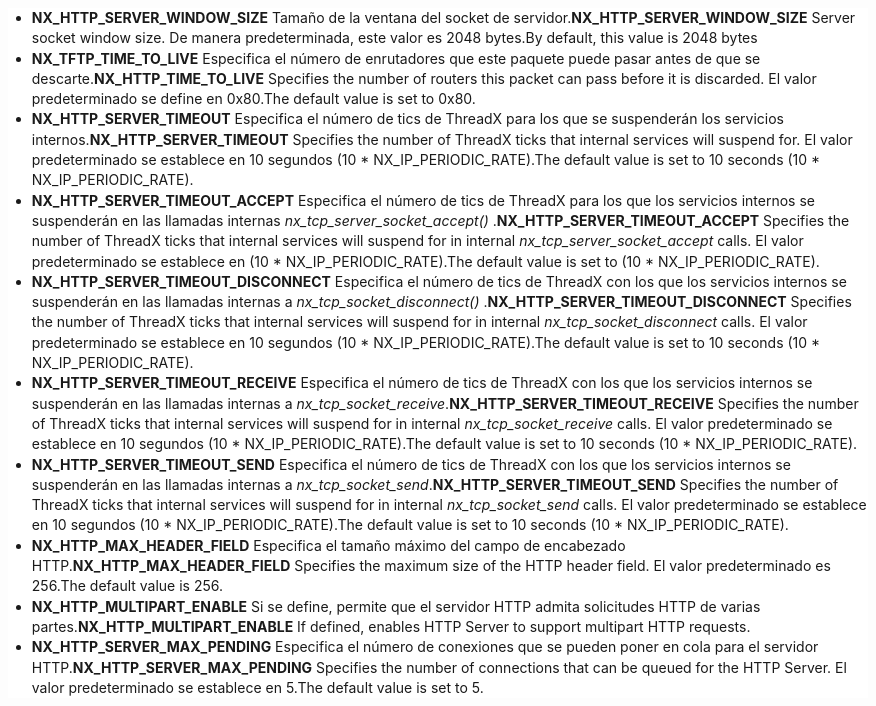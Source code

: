  - <span data-ttu-id="87448-172">**NX_HTTP_SERVER_WINDOW_SIZE** Tamaño de la ventana del socket de servidor.</span><span class="sxs-lookup"><span data-stu-id="87448-172">**NX_HTTP_SERVER_WINDOW_SIZE**   Server socket window size.</span></span> <span data-ttu-id="87448-173">De manera predeterminada, este valor es 2048 bytes.</span><span class="sxs-lookup"><span data-stu-id="87448-173">By default, this value is 2048 bytes</span></span>
 - <span data-ttu-id="87448-174">**NX_TFTP_TIME_TO_LIVE** Especifica el número de enrutadores que este paquete puede pasar antes de que se descarte.</span><span class="sxs-lookup"><span data-stu-id="87448-174">**NX_HTTP_TIME_TO_LIVE** Specifies the number of routers this packet can pass before it is discarded.</span></span> <span data-ttu-id="87448-175">El valor predeterminado se define en 0x80.</span><span class="sxs-lookup"><span data-stu-id="87448-175">The default value is set to 0x80.</span></span>
 - <span data-ttu-id="87448-176">**NX_HTTP_SERVER_TIMEOUT** Especifica el número de tics de ThreadX para los que se suspenderán los servicios internos.</span><span class="sxs-lookup"><span data-stu-id="87448-176">**NX_HTTP_SERVER_TIMEOUT**   Specifies the number of ThreadX ticks that internal services will suspend for.</span></span> <span data-ttu-id="87448-177">El valor predeterminado se establece en 10 segundos (10 \* NX_IP_PERIODIC_RATE).</span><span class="sxs-lookup"><span data-stu-id="87448-177">The default value is set to 10 seconds (10 \* NX_IP_PERIODIC_RATE).</span></span>
 - <span data-ttu-id="87448-178">**NX_HTTP_SERVER_TIMEOUT_ACCEPT** Especifica el número de tics de ThreadX para los que los servicios internos se suspenderán en las llamadas internas *nx_tcp_server_socket_accept()* .</span><span class="sxs-lookup"><span data-stu-id="87448-178">**NX_HTTP_SERVER_TIMEOUT_ACCEPT** Specifies the number of ThreadX ticks that internal services will suspend for in internal *nx_tcp_server_socket_accept* calls.</span></span> <span data-ttu-id="87448-179">El valor predeterminado se establece en (10 \* NX_IP_PERIODIC_RATE).</span><span class="sxs-lookup"><span data-stu-id="87448-179">The default value is set to (10 \* NX_IP_PERIODIC_RATE).</span></span>
 - <span data-ttu-id="87448-180">**NX_HTTP_SERVER_TIMEOUT_DISCONNECT** Especifica el número de tics de ThreadX con los que los servicios internos se suspenderán en las llamadas internas a *nx_tcp_socket_disconnect()* .</span><span class="sxs-lookup"><span data-stu-id="87448-180">**NX_HTTP_SERVER_TIMEOUT_DISCONNECT** Specifies the number of ThreadX ticks that internal services will suspend for in internal *nx_tcp_socket_disconnect* calls.</span></span> <span data-ttu-id="87448-181">El valor predeterminado se establece en 10 segundos (10 \* NX_IP_PERIODIC_RATE).</span><span class="sxs-lookup"><span data-stu-id="87448-181">The default value is set to 10 seconds (10 \* NX_IP_PERIODIC_RATE).</span></span>
 - <span data-ttu-id="87448-182">**NX_HTTP_SERVER_TIMEOUT_RECEIVE** Especifica el número de tics de ThreadX con los que los servicios internos se suspenderán en las llamadas internas a *nx_tcp_socket_receive*.</span><span class="sxs-lookup"><span data-stu-id="87448-182">**NX_HTTP_SERVER_TIMEOUT_RECEIVE** Specifies the number of ThreadX ticks that internal services will suspend for in internal *nx_tcp_socket_receive* calls.</span></span> <span data-ttu-id="87448-183">El valor predeterminado se establece en 10 segundos (10 \* NX_IP_PERIODIC_RATE).</span><span class="sxs-lookup"><span data-stu-id="87448-183">The default value is set to 10 seconds (10 \* NX_IP_PERIODIC_RATE).</span></span>
 - <span data-ttu-id="87448-184">**NX_HTTP_SERVER_TIMEOUT_SEND** Especifica el número de tics de ThreadX con los que los servicios internos se suspenderán en las llamadas internas a *nx_tcp_socket_send*.</span><span class="sxs-lookup"><span data-stu-id="87448-184">**NX_HTTP_SERVER_TIMEOUT_SEND** Specifies the number of ThreadX ticks that internal services will suspend for in internal *nx_tcp_socket_send* calls.</span></span> <span data-ttu-id="87448-185">El valor predeterminado se establece en 10 segundos (10 \* NX_IP_PERIODIC_RATE).</span><span class="sxs-lookup"><span data-stu-id="87448-185">The default value is set to 10 seconds (10 \* NX_IP_PERIODIC_RATE).</span></span>
 - <span data-ttu-id="87448-186">**NX_HTTP_MAX_HEADER_FIELD** Especifica el tamaño máximo del campo de encabezado HTTP.</span><span class="sxs-lookup"><span data-stu-id="87448-186">**NX_HTTP_MAX_HEADER_FIELD** Specifies the maximum size of the HTTP header field.</span></span> <span data-ttu-id="87448-187">El valor predeterminado es 256.</span><span class="sxs-lookup"><span data-stu-id="87448-187">The default value is 256.</span></span>
 - <span data-ttu-id="87448-188">**NX_HTTP_MULTIPART_ENABLE** Si se define, permite que el servidor HTTP admita solicitudes HTTP de varias partes.</span><span class="sxs-lookup"><span data-stu-id="87448-188">**NX_HTTP_MULTIPART_ENABLE** If defined, enables HTTP Server to support multipart HTTP requests.</span></span>
 - <span data-ttu-id="87448-189">**NX_HTTP_SERVER_MAX_PENDING** Especifica el número de conexiones que se pueden poner en cola para el servidor HTTP.</span><span class="sxs-lookup"><span data-stu-id="87448-189">**NX_HTTP_SERVER_MAX_PENDING**   Specifies the number of connections that can be queued for the HTTP Server.</span></span> <span data-ttu-id="87448-190">El valor predeterminado se establece en 5.</span><span class="sxs-lookup"><span data-stu-id="87448-190">The default value is set to 5.</span></span>